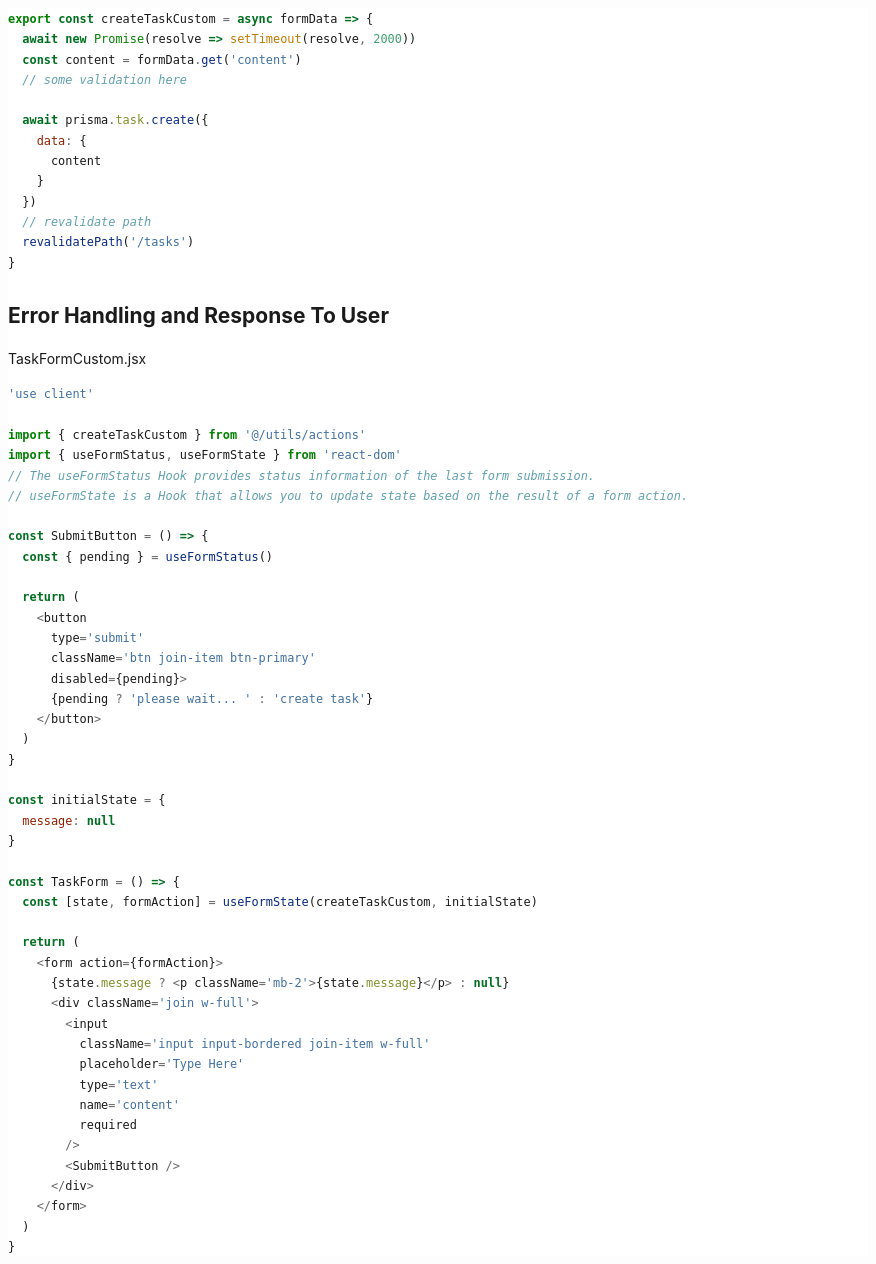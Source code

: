 ```js
export const createTaskCustom = async formData => {
  await new Promise(resolve => setTimeout(resolve, 2000))
  const content = formData.get('content')
  // some validation here

  await prisma.task.create({
    data: {
      content
    }
  })
  // revalidate path
  revalidatePath('/tasks')
}
```

## Error Handling and Response To User

TaskFormCustom.jsx

```js
'use client'

import { createTaskCustom } from '@/utils/actions'
import { useFormStatus, useFormState } from 'react-dom'
// The useFormStatus Hook provides status information of the last form submission.
// useFormState is a Hook that allows you to update state based on the result of a form action.

const SubmitButton = () => {
  const { pending } = useFormStatus()

  return (
    <button
      type='submit'
      className='btn join-item btn-primary'
      disabled={pending}>
      {pending ? 'please wait... ' : 'create task'}
    </button>
  )
}

const initialState = {
  message: null
}

const TaskForm = () => {
  const [state, formAction] = useFormState(createTaskCustom, initialState)

  return (
    <form action={formAction}>
      {state.message ? <p className='mb-2'>{state.message}</p> : null}
      <div className='join w-full'>
        <input
          className='input input-bordered join-item w-full'
          placeholder='Type Here'
          type='text'
          name='content'
          required
        />
        <SubmitButton />
      </div>
    </form>
  )
}
```